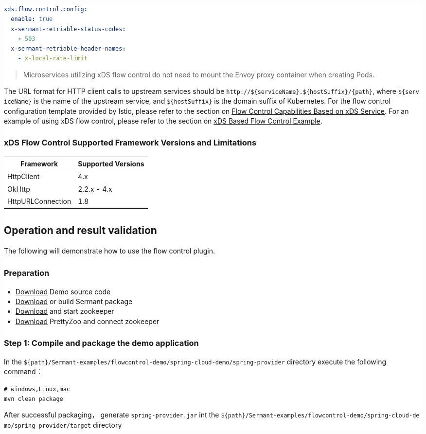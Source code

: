 ```yaml
xds.flow.control.config:
  enable: true
  x-sermant-retriable-status-codes:
    - 503
  x-sermant-retriable-header-names:
    - x-local-rate-limit
```

> Microservices utilizing xDS flow control do not need to mount the Envoy proxy container when creating Pods.

The URL format for HTTP client calls to upstream services should be `http://${serviceName}.${hostSuffix}/{path}`, where `${serviceName}` is the name of the upstream service, and `${hostSuffix}` is the domain suffix of Kubernetes. For the flow control configuration template provided by Istio, please refer to the section on [Flow Control Capabilities Based on xDS Service](../user-guide/sermant-xds.md#flow-control-capabilities-based-on-xds-service). For an example of using xDS flow control, please refer to the section on [xDS Based Flow Control Example](../user-guide/sermant-xds.md#example-of-flow-control-based-on-xds-service).

### xDS Flow Control Supported Framework Versions and Limitations

| Framework          | Supported Versions      |
| ------------------ | ----------------------- |
| HttpClient         | 4.x                     |
| OkHttp             | 2.2.x - 4.x             |
| HttpURLConnection  | 1.8                     |

## Operation and result validation

The following will demonstrate how to use the flow control plugin.

### Preparation

- [Download](https://github.com/sermant-io/Sermant-examples/tree/main/flowcontrol-demo/spring-cloud-demo/spring-provider) Demo source code
- [Download](https://github.com/sermant-io/Sermant/releases) or build Sermant package
- [Download](https://zookeeper.apache.org/releases#download) and start zookeeper
- [Download](https://github.com/vran-dev/PrettyZoo/releases) PrettyZoo  and connect zookeeper

### Step 1: Compile and package the demo application

In the `${path}/Sermant-examples/flowcontrol-demo/spring-cloud-demo/spring-provider` directory execute the following command：

```shell
# windows,Linux,mac
mvn clean package
```

After successful packaging， generate `spring-provider.jar` int the `${path}/Sermant-examples/flowcontrol-demo/spring-cloud-demo/spring-provider/target` directory
